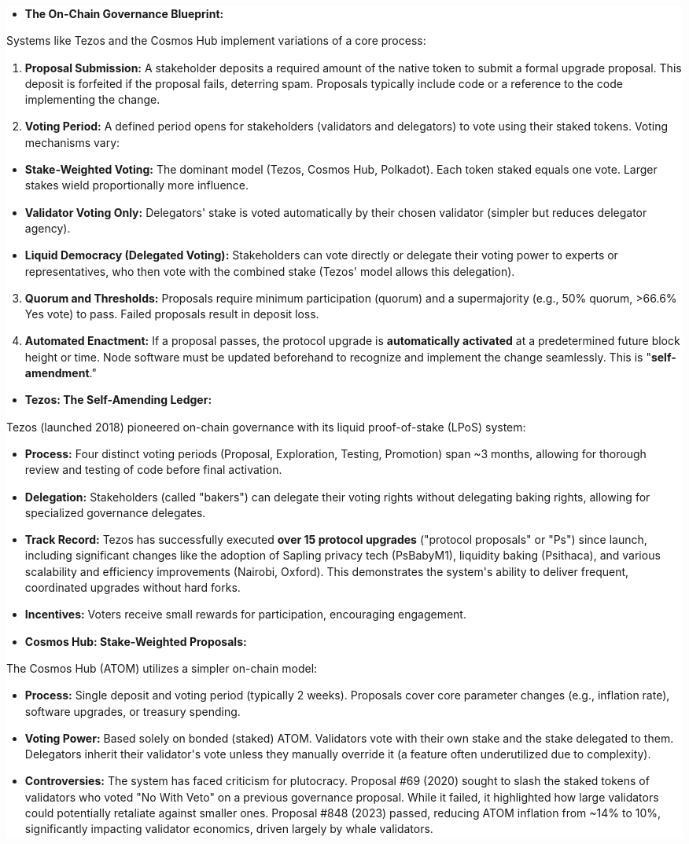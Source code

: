 *   **The On-Chain Governance Blueprint:**

Systems like Tezos and the Cosmos Hub implement variations of a core process:

1.  **Proposal Submission:** A stakeholder deposits a required amount of the native token to submit a formal upgrade proposal. This deposit is forfeited if the proposal fails, deterring spam. Proposals typically include code or a reference to the code implementing the change.

2.  **Voting Period:** A defined period opens for stakeholders (validators and delegators) to vote using their staked tokens. Voting mechanisms vary:

*   **Stake-Weighted Voting:** The dominant model (Tezos, Cosmos Hub, Polkadot). Each token staked equals one vote. Larger stakes wield proportionally more influence.

*   **Validator Voting Only:** Delegators' stake is voted automatically by their chosen validator (simpler but reduces delegator agency).

*   **Liquid Democracy (Delegated Voting):** Stakeholders can vote directly or delegate their voting power to experts or representatives, who then vote with the combined stake (Tezos' model allows this delegation).

3.  **Quorum and Thresholds:** Proposals require minimum participation (quorum) and a supermajority (e.g., 50% quorum, >66.6% Yes vote) to pass. Failed proposals result in deposit loss.

4.  **Automated Enactment:** If a proposal passes, the protocol upgrade is **automatically activated** at a predetermined future block height or time. Node software must be updated beforehand to recognize and implement the change seamlessly. This is "**self-amendment**."

*   **Tezos: The Self-Amending Ledger:**

Tezos (launched 2018) pioneered on-chain governance with its liquid proof-of-stake (LPoS) system:

*   **Process:** Four distinct voting periods (Proposal, Exploration, Testing, Promotion) span ~3 months, allowing for thorough review and testing of code before final activation.

*   **Delegation:** Stakeholders (called "bakers") can delegate their voting rights without delegating baking rights, allowing for specialized governance delegates.

*   **Track Record:** Tezos has successfully executed **over 15 protocol upgrades** ("protocol proposals" or "Ps") since launch, including significant changes like the adoption of Sapling privacy tech (PsBabyM1), liquidity baking (Psithaca), and various scalability and efficiency improvements (Nairobi, Oxford). This demonstrates the system's ability to deliver frequent, coordinated upgrades without hard forks.

*   **Incentives:** Voters receive small rewards for participation, encouraging engagement.

*   **Cosmos Hub: Stake-Weighted Proposals:**

The Cosmos Hub (ATOM) utilizes a simpler on-chain model:

*   **Process:** Single deposit and voting period (typically 2 weeks). Proposals cover core parameter changes (e.g., inflation rate), software upgrades, or treasury spending.

*   **Voting Power:** Based solely on bonded (staked) ATOM. Validators vote with their own stake and the stake delegated to them. Delegators inherit their validator's vote unless they manually override it (a feature often underutilized due to complexity).

*   **Controversies:** The system has faced criticism for plutocracy. Proposal #69 (2020) sought to slash the staked tokens of validators who voted "No With Veto" on a previous governance proposal. While it failed, it highlighted how large validators could potentially retaliate against smaller ones. Proposal #848 (2023) passed, reducing ATOM inflation from ~14% to 10%, significantly impacting validator economics, driven largely by whale validators.
